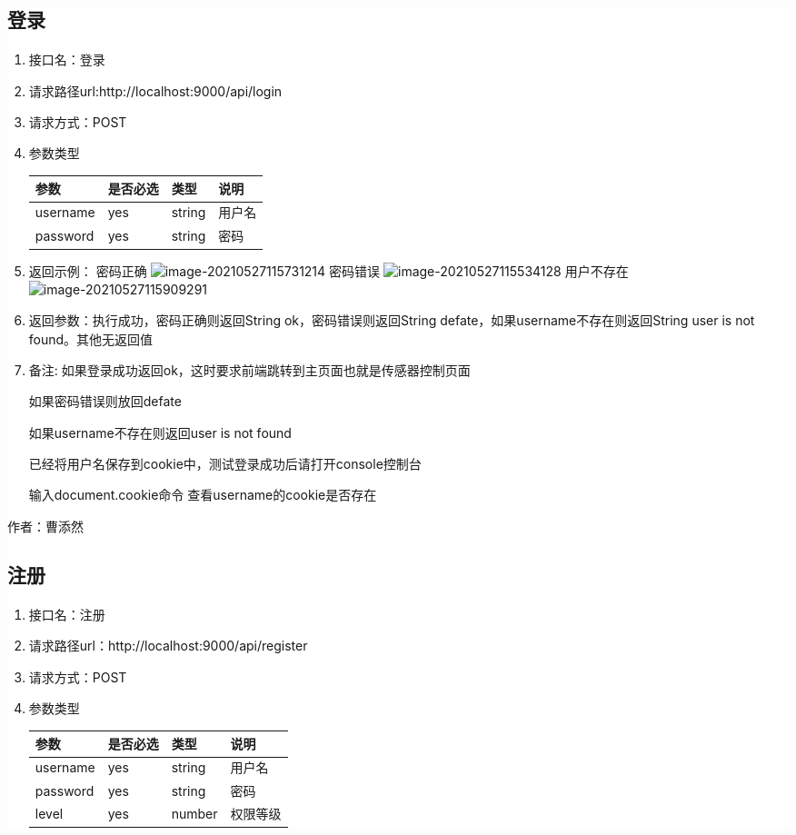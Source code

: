 

## 登录

1. 接口名：登录

2. 请求路径url:http://localhost:9000/api/login

3. 请求方式：POST

4. 参数类型

   | 参数     | 是否必选 | 类型   | 说明   |
   | -------- | -------- | ------ | ------ |
   | username | yes      | string | 用户名 |
   | password | yes      | string | 密码   |

5. 返回示例： 密码正确                               ![image-20210527115731214](C:\Users\sx291\AppData\Roaming\Typora\typora-user-images\image-20210527115731214.png)                                                                                                                                                                                                                                   密码错误                                     ![image-20210527115534128](C:\Users\sx291\AppData\Roaming\Typora\typora-user-images\image-20210527115534128.png)                                         用户不存在                                                                                                                ![image-20210527115909291](C:\Users\sx291\AppData\Roaming\Typora\typora-user-images\image-20210527115909291.png)                                                                                                                                                                                                     

6. 返回参数：执行成功，密码正确则返回String ok，密码错误则返回String defate，如果username不存在则返回String user is not found。其他无返回值

7. 备注: 如果登录成功返回ok，这时要求前端跳转到主页面也就是传感器控制页面

   如果密码错误则放回defate

   如果username不存在则返回user is not found

   已经将用户名保存到cookie中，测试登录成功后请打开console控制台

   输入document.cookie命令 查看username的cookie是否存在

 

作者：曹添然

 

 

 

 

## 注册

1. 接口名：注册

2. 请求路径url：http://localhost:9000/api/register

3. 请求方式：POST

4. 参数类型

   | 参数     | 是否必选 | 类型   | 说明     |
   | -------- | -------- | ------ | -------- |
   | username | yes      | string | 用户名   |
   | password | yes      | string | 密码     |
   | level    | yes      | number | 权限等级 |
